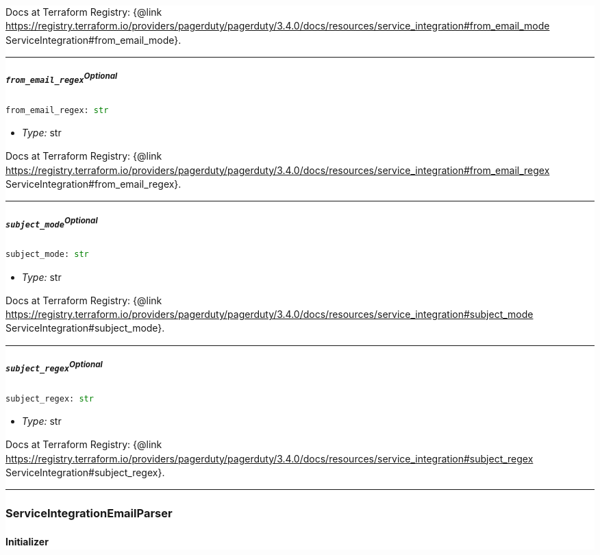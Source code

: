 Docs at Terraform Registry: {@link https://registry.terraform.io/providers/pagerduty/pagerduty/3.4.0/docs/resources/service_integration#from_email_mode ServiceIntegration#from_email_mode}.

---

##### `from_email_regex`<sup>Optional</sup> <a name="from_email_regex" id="@cdktf/provider-pagerduty.serviceIntegration.ServiceIntegrationEmailFilter.property.fromEmailRegex"></a>

```python
from_email_regex: str
```

- *Type:* str

Docs at Terraform Registry: {@link https://registry.terraform.io/providers/pagerduty/pagerduty/3.4.0/docs/resources/service_integration#from_email_regex ServiceIntegration#from_email_regex}.

---

##### `subject_mode`<sup>Optional</sup> <a name="subject_mode" id="@cdktf/provider-pagerduty.serviceIntegration.ServiceIntegrationEmailFilter.property.subjectMode"></a>

```python
subject_mode: str
```

- *Type:* str

Docs at Terraform Registry: {@link https://registry.terraform.io/providers/pagerduty/pagerduty/3.4.0/docs/resources/service_integration#subject_mode ServiceIntegration#subject_mode}.

---

##### `subject_regex`<sup>Optional</sup> <a name="subject_regex" id="@cdktf/provider-pagerduty.serviceIntegration.ServiceIntegrationEmailFilter.property.subjectRegex"></a>

```python
subject_regex: str
```

- *Type:* str

Docs at Terraform Registry: {@link https://registry.terraform.io/providers/pagerduty/pagerduty/3.4.0/docs/resources/service_integration#subject_regex ServiceIntegration#subject_regex}.

---

### ServiceIntegrationEmailParser <a name="ServiceIntegrationEmailParser" id="@cdktf/provider-pagerduty.serviceIntegration.ServiceIntegrationEmailParser"></a>

#### Initializer <a name="Initializer" id="@cdktf/provider-pagerduty.serviceIntegration.ServiceIntegrationEmailParser.Initializer"></a>

